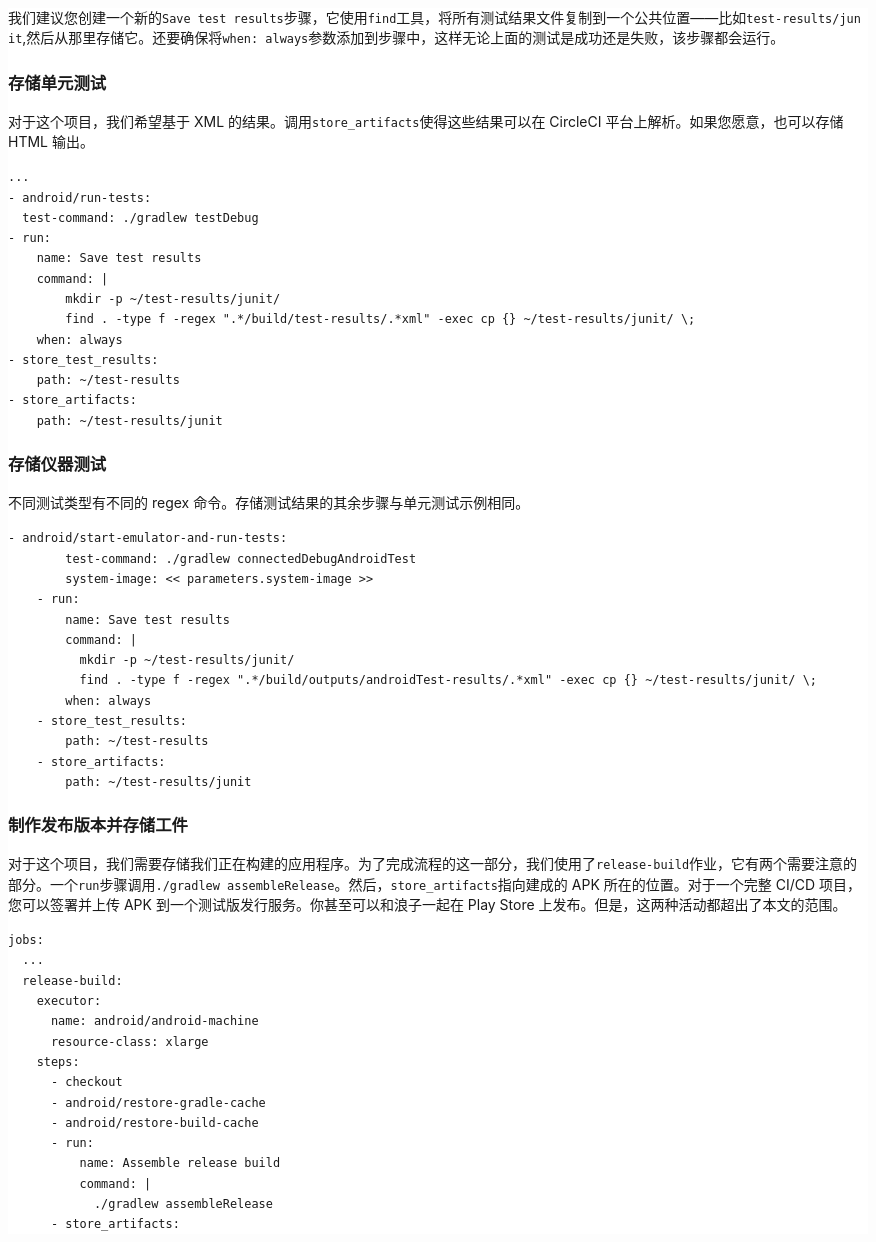 我们建议您创建一个新的`Save test results`步骤，它使用`find`工具，将所有测试结果文件复制到一个公共位置——比如`test-results/junit`,然后从那里存储它。还要确保将`when: always`参数添加到步骤中，这样无论上面的测试是成功还是失败，该步骤都会运行。

### 存储单元测试

对于这个项目，我们希望基于 XML 的结果。调用`store_artifacts`使得这些结果可以在 CircleCI 平台上解析。如果您愿意，也可以存储 HTML 输出。

```
...
- android/run-tests:
  test-command: ./gradlew testDebug
- run:
    name: Save test results
    command: |
        mkdir -p ~/test-results/junit/
        find . -type f -regex ".*/build/test-results/.*xml" -exec cp {} ~/test-results/junit/ \;
    when: always
- store_test_results:
    path: ~/test-results
- store_artifacts:
    path: ~/test-results/junit 
```

### 存储仪器测试

不同测试类型有不同的 regex 命令。存储测试结果的其余步骤与单元测试示例相同。

```
- android/start-emulator-and-run-tests:
        test-command: ./gradlew connectedDebugAndroidTest
        system-image: << parameters.system-image >>
    - run:
        name: Save test results
        command: |
          mkdir -p ~/test-results/junit/
          find . -type f -regex ".*/build/outputs/androidTest-results/.*xml" -exec cp {} ~/test-results/junit/ \;
        when: always
    - store_test_results:
        path: ~/test-results
    - store_artifacts:
        path: ~/test-results/junit 
```

### 制作发布版本并存储工件

对于这个项目，我们需要存储我们正在构建的应用程序。为了完成流程的这一部分，我们使用了`release-build`作业，它有两个需要注意的部分。一个`run`步骤调用`./gradlew assembleRelease`。然后，`store_artifacts`指向建成的 APK 所在的位置。对于一个完整 CI/CD 项目，您可以签署并上传 APK 到一个测试版发行服务。你甚至可以和浪子一起在 Play Store 上发布。但是，这两种活动都超出了本文的范围。

```
jobs:
  ...
  release-build:
    executor:
      name: android/android-machine
      resource-class: xlarge
    steps:
      - checkout
      - android/restore-gradle-cache
      - android/restore-build-cache
      - run:
          name: Assemble release build
          command: |
            ./gradlew assembleRelease
      - store_artifacts:
```